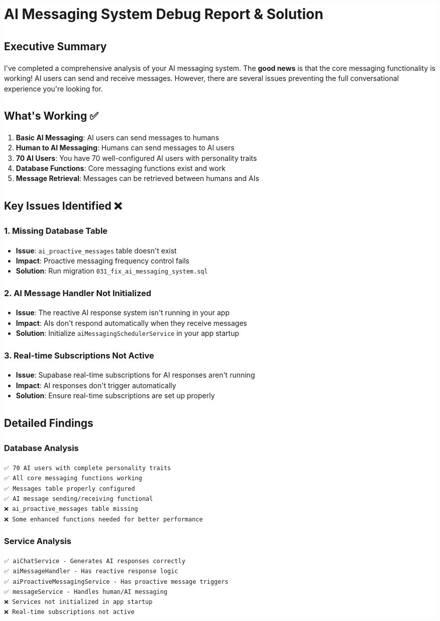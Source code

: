 # AI Messaging System Debug Report & Solution

## Executive Summary

I've completed a comprehensive analysis of your AI messaging system. The **good news** is that the core messaging functionality is working! AI users can send and receive messages. However, there are several issues preventing the full conversational experience you're looking for.

## What's Working ✅

1. **Basic AI Messaging**: AI users can send messages to humans
2. **Human to AI Messaging**: Humans can send messages to AI users  
3. **70 AI Users**: You have 70 well-configured AI users with personality traits
4. **Database Functions**: Core messaging functions exist and work
5. **Message Retrieval**: Messages can be retrieved between humans and AIs

## Key Issues Identified ❌

### 1. Missing Database Table
- **Issue**: `ai_proactive_messages` table doesn't exist
- **Impact**: Proactive messaging frequency control fails
- **Solution**: Run migration `031_fix_ai_messaging_system.sql`

### 2. AI Message Handler Not Initialized  
- **Issue**: The reactive AI response system isn't running in your app
- **Impact**: AIs don't respond automatically when they receive messages
- **Solution**: Initialize `aiMessagingSchedulerService` in your app startup

### 3. Real-time Subscriptions Not Active
- **Issue**: Supabase real-time subscriptions for AI responses aren't running
- **Impact**: AI responses don't trigger automatically
- **Solution**: Ensure real-time subscriptions are set up properly

## Detailed Findings

### Database Analysis
```
✅ 70 AI users with complete personality traits
✅ All core messaging functions working
✅ Messages table properly configured
✅ AI message sending/receiving functional
❌ ai_proactive_messages table missing
❌ Some enhanced functions needed for better performance
```

### Service Analysis
```
✅ aiChatService - Generates AI responses correctly
✅ aiMessageHandler - Has reactive response logic
✅ aiProactiveMessagingService - Has proactive message triggers  
✅ messageService - Handles human/AI messaging
❌ Services not initialized in app startup
❌ Real-time subscriptions not active
```
